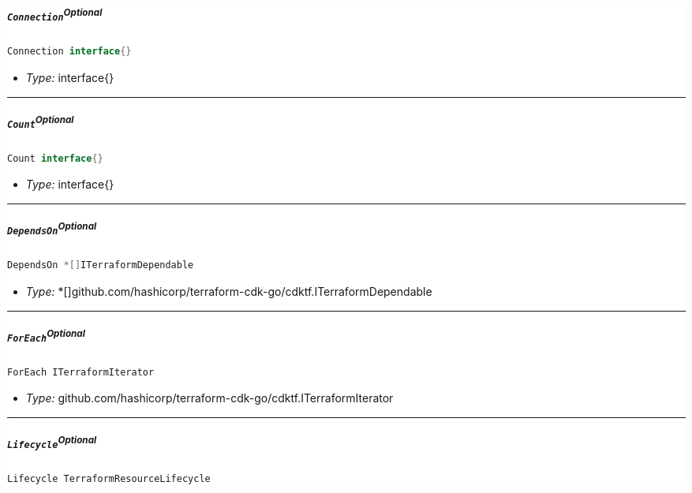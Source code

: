 
##### `Connection`<sup>Optional</sup> <a name="Connection" id="@cdktf/provider-ionoscloud.dataIonoscloudDataplatformVersions.DataIonoscloudDataplatformVersionsConfig.property.connection"></a>

```go
Connection interface{}
```

- *Type:* interface{}

---

##### `Count`<sup>Optional</sup> <a name="Count" id="@cdktf/provider-ionoscloud.dataIonoscloudDataplatformVersions.DataIonoscloudDataplatformVersionsConfig.property.count"></a>

```go
Count interface{}
```

- *Type:* interface{}

---

##### `DependsOn`<sup>Optional</sup> <a name="DependsOn" id="@cdktf/provider-ionoscloud.dataIonoscloudDataplatformVersions.DataIonoscloudDataplatformVersionsConfig.property.dependsOn"></a>

```go
DependsOn *[]ITerraformDependable
```

- *Type:* *[]github.com/hashicorp/terraform-cdk-go/cdktf.ITerraformDependable

---

##### `ForEach`<sup>Optional</sup> <a name="ForEach" id="@cdktf/provider-ionoscloud.dataIonoscloudDataplatformVersions.DataIonoscloudDataplatformVersionsConfig.property.forEach"></a>

```go
ForEach ITerraformIterator
```

- *Type:* github.com/hashicorp/terraform-cdk-go/cdktf.ITerraformIterator

---

##### `Lifecycle`<sup>Optional</sup> <a name="Lifecycle" id="@cdktf/provider-ionoscloud.dataIonoscloudDataplatformVersions.DataIonoscloudDataplatformVersionsConfig.property.lifecycle"></a>

```go
Lifecycle TerraformResourceLifecycle
```
